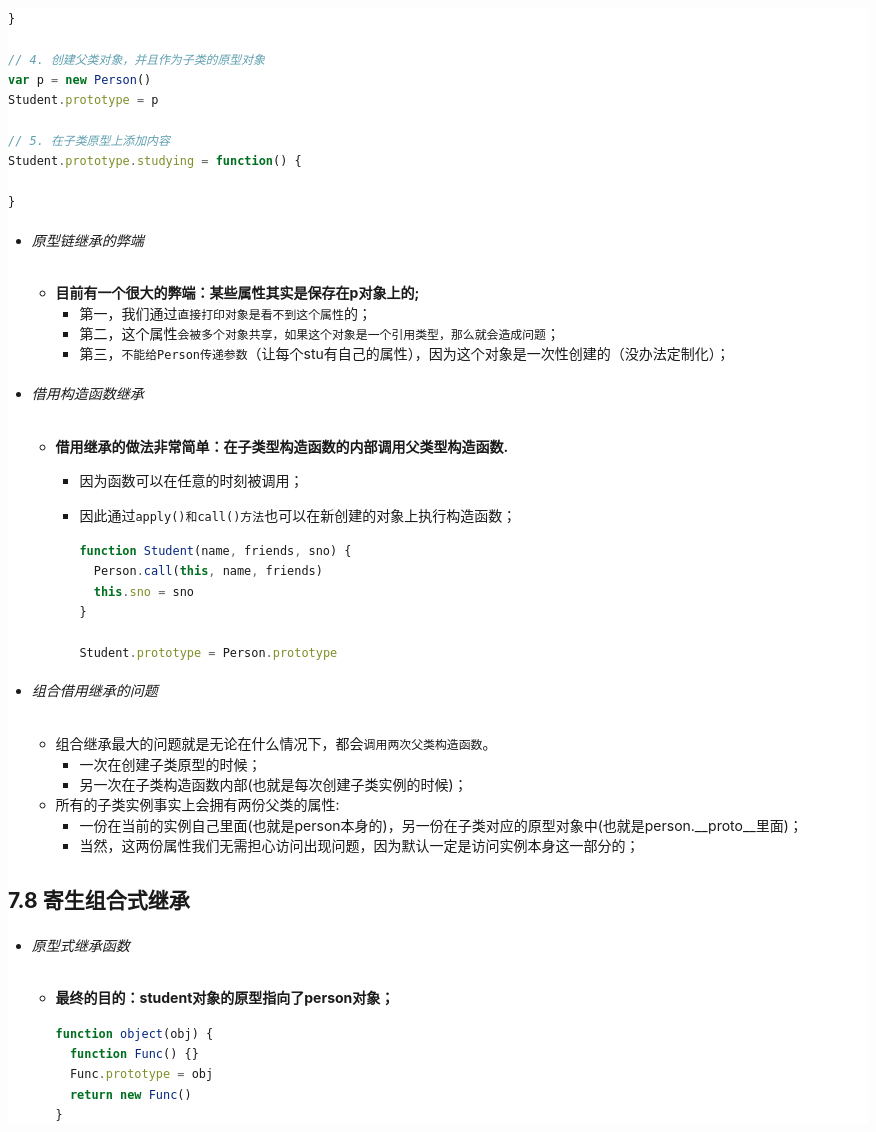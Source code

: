   ```JavaScript
  }
  
  // 4. 创建父类对象，并且作为子类的原型对象
  var p = new Person()
  Student.prototype = p
  
  // 5. 在子类原型上添加内容
  Student.prototype.studying = function() {
    
  }
  ```
  
- ###### 原型链继承的弊端

  - **目前有一个很大的弊端：某些属性其实是保存在p对象上的;**
    - 第一，我们通过`直接打印对象是看不到这个属性`的；
    - 第二，这个属性`会被多个对象共享，如果这个对象是一个引用类型，那么就会造成问题`；
    - 第三，`不能给Person传递参数`（让每个stu有自己的属性），因为这个对象是一次性创建的（没办法定制化）；

- ###### 借用构造函数继承

  - **借用继承的做法非常简单：在子类型构造函数的内部调用父类型构造函数.**

    - 因为函数可以在任意的时刻被调用；

    - 因此通过`apply()和call()方法`也可以在新创建的对象上执行构造函数；

      ```javascript
      function Student(name, friends, sno) {
        Person.call(this, name, friends)
        this.sno = sno
      }
      
      Student.prototype = Person.prototype
      ```

- ###### 组合借用继承的问题
  
  - 组合继承最大的问题就是无论在什么情况下，都会`调用两次父类构造函数`。
    - 一次在创建子类原型的时候；
    - 另一次在子类构造函数内部(也就是每次创建子类实例的时候)；
  - 所有的子类实例事实上会拥有两份父类的属性:
    - 一份在当前的实例自己里面(也就是person本身的)，另一份在子类对应的原型对象中(也就是person.__proto__里面)；
    - 当然，这两份属性我们无需担心访问出现问题，因为默认一定是访问实例本身这一部分的；



## 7.8 寄生组合式继承

- ###### 原型式继承函数

  - **最终的目的：student对象的原型指向了person对象；**

    ```javascript
    function object(obj) {
      function Func() {}
      Func.prototype = obj
      return new Func()
    }
    